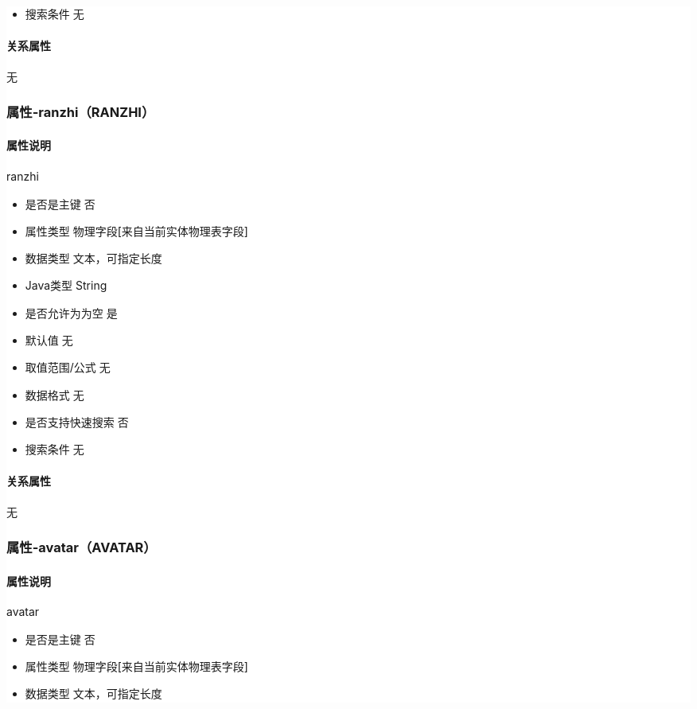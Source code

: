 - 搜索条件
无

#### 关系属性
无

### 属性-ranzhi（RANZHI）
#### 属性说明
ranzhi

- 是否是主键
否

- 属性类型
物理字段[来自当前实体物理表字段]

- 数据类型
文本，可指定长度

- Java类型
String

- 是否允许为为空
是

- 默认值
无

- 取值范围/公式
无

- 数据格式
无

- 是否支持快速搜索
否

- 搜索条件
无

#### 关系属性
无

### 属性-avatar（AVATAR）
#### 属性说明
avatar

- 是否是主键
否

- 属性类型
物理字段[来自当前实体物理表字段]

- 数据类型
文本，可指定长度
